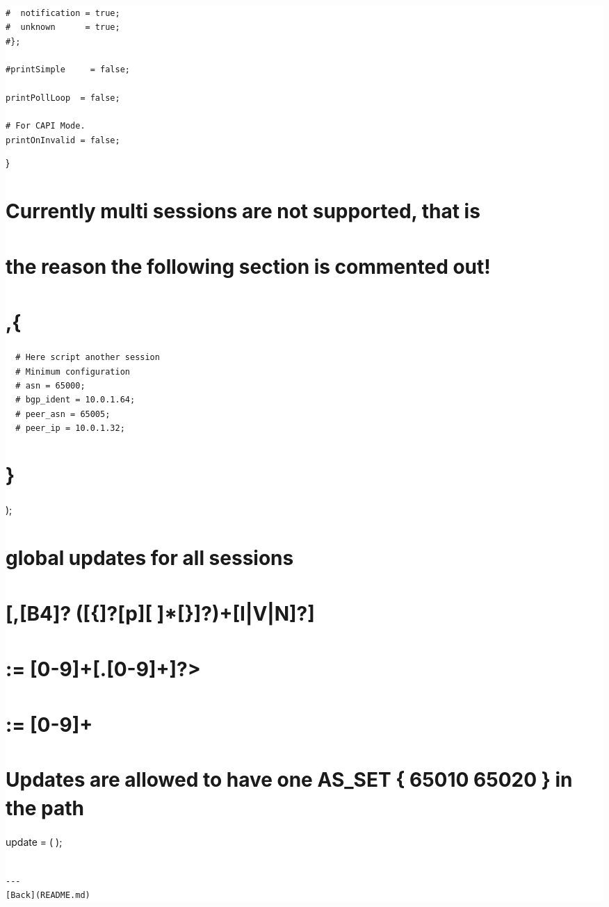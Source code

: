     #  notification = true;
    #  unknown      = true;
    #};

    #printSimple     = false;

    printPollLoop  = false;

    # For CAPI Mode.
    printOnInvalid = false;

  }
# Currently multi sessions are not supported, that is
# the reason the following section is commented out!
#  ,{
      # Here script another session
      # Minimum configuration
      # asn = 65000;
      # bgp_ident = 10.0.1.64;
      # peer_asn = 65005;
      # peer_ip = 10.0.1.32;
#  }

);

# global updates for all sessions
# <prefix>[,[B4]? ([{]?<asn>[p<repitition>][ ]*[}]?)+[I|V|N]?]
#   <asn>        := [0-9]+[.[0-9]+]?>
#   <repitition> := [0-9]+
# Updates are allowed to have one AS_SET { 65010 65020 } in the path
update = ( 
         );
```

---
[Back](README.md)